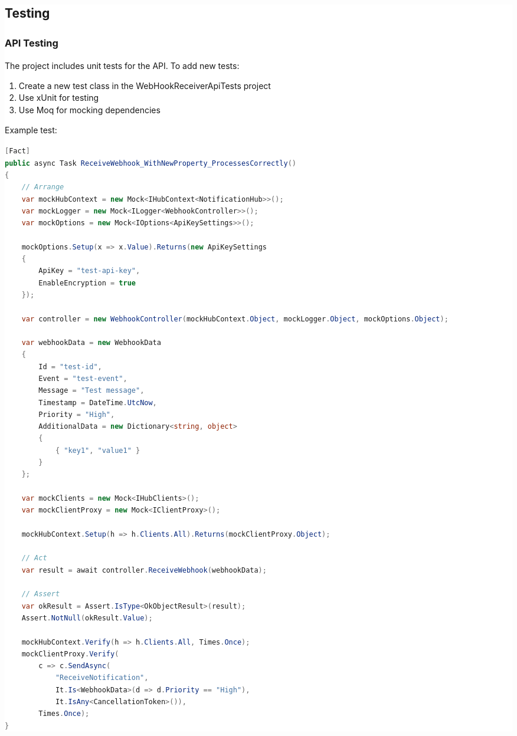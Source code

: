 ## Testing

### API Testing

The project includes unit tests for the API. To add new tests:

1. Create a new test class in the WebHookReceiverApiTests project
2. Use xUnit for testing
3. Use Moq for mocking dependencies

Example test:

```csharp
[Fact]
public async Task ReceiveWebhook_WithNewProperty_ProcessesCorrectly()
{
    // Arrange
    var mockHubContext = new Mock<IHubContext<NotificationHub>>();
    var mockLogger = new Mock<ILogger<WebhookController>>();
    var mockOptions = new Mock<IOptions<ApiKeySettings>>();
    
    mockOptions.Setup(x => x.Value).Returns(new ApiKeySettings
    {
        ApiKey = "test-api-key",
        EnableEncryption = true
    });
    
    var controller = new WebhookController(mockHubContext.Object, mockLogger.Object, mockOptions.Object);
    
    var webhookData = new WebhookData
    {
        Id = "test-id",
        Event = "test-event",
        Message = "Test message",
        Timestamp = DateTime.UtcNow,
        Priority = "High",
        AdditionalData = new Dictionary<string, object>
        {
            { "key1", "value1" }
        }
    };
    
    var mockClients = new Mock<IHubClients>();
    var mockClientProxy = new Mock<IClientProxy>();
    
    mockHubContext.Setup(h => h.Clients.All).Returns(mockClientProxy.Object);
    
    // Act
    var result = await controller.ReceiveWebhook(webhookData);
    
    // Assert
    var okResult = Assert.IsType<OkObjectResult>(result);
    Assert.NotNull(okResult.Value);
    
    mockHubContext.Verify(h => h.Clients.All, Times.Once);
    mockClientProxy.Verify(
        c => c.SendAsync(
            "ReceiveNotification",
            It.Is<WebhookData>(d => d.Priority == "High"),
            It.IsAny<CancellationToken>()),
        Times.Once);
}
```
